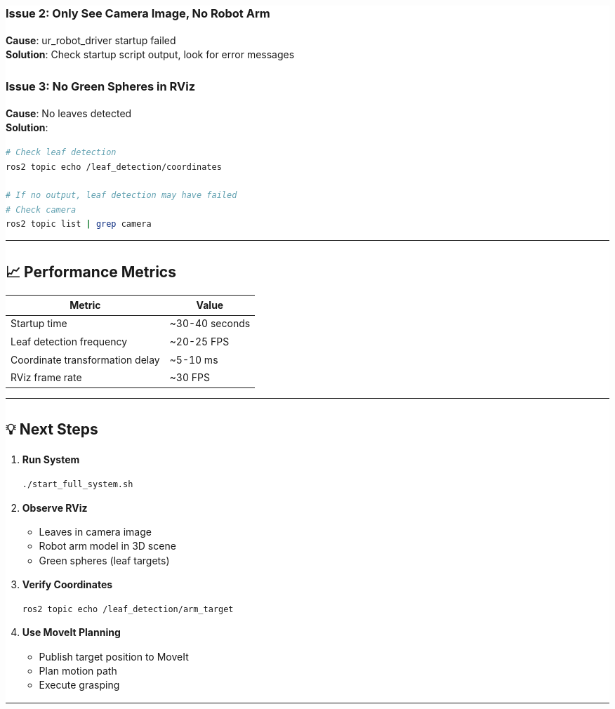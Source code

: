 ### Issue 2: Only See Camera Image, No Robot Arm

**Cause**: ur_robot_driver startup failed  
**Solution**: Check startup script output, look for error messages

### Issue 3: No Green Spheres in RViz

**Cause**: No leaves detected  
**Solution**:
```bash
# Check leaf detection
ros2 topic echo /leaf_detection/coordinates

# If no output, leaf detection may have failed
# Check camera
ros2 topic list | grep camera
```

---

## 📈 Performance Metrics

| Metric | Value |
|--------|-------|
| Startup time | ~30-40 seconds |
| Leaf detection frequency | ~20-25 FPS |
| Coordinate transformation delay | ~5-10 ms |
| RViz frame rate | ~30 FPS |

---

## 💡 Next Steps

1. **Run System**
   ```bash
   ./start_full_system.sh
   ```

2. **Observe RViz**
   - Leaves in camera image
   - Robot arm model in 3D scene
   - Green spheres (leaf targets)

3. **Verify Coordinates**
   ```bash
   ros2 topic echo /leaf_detection/arm_target
   ```

4. **Use MoveIt Planning**
   - Publish target position to MoveIt
   - Plan motion path
   - Execute grasping

---